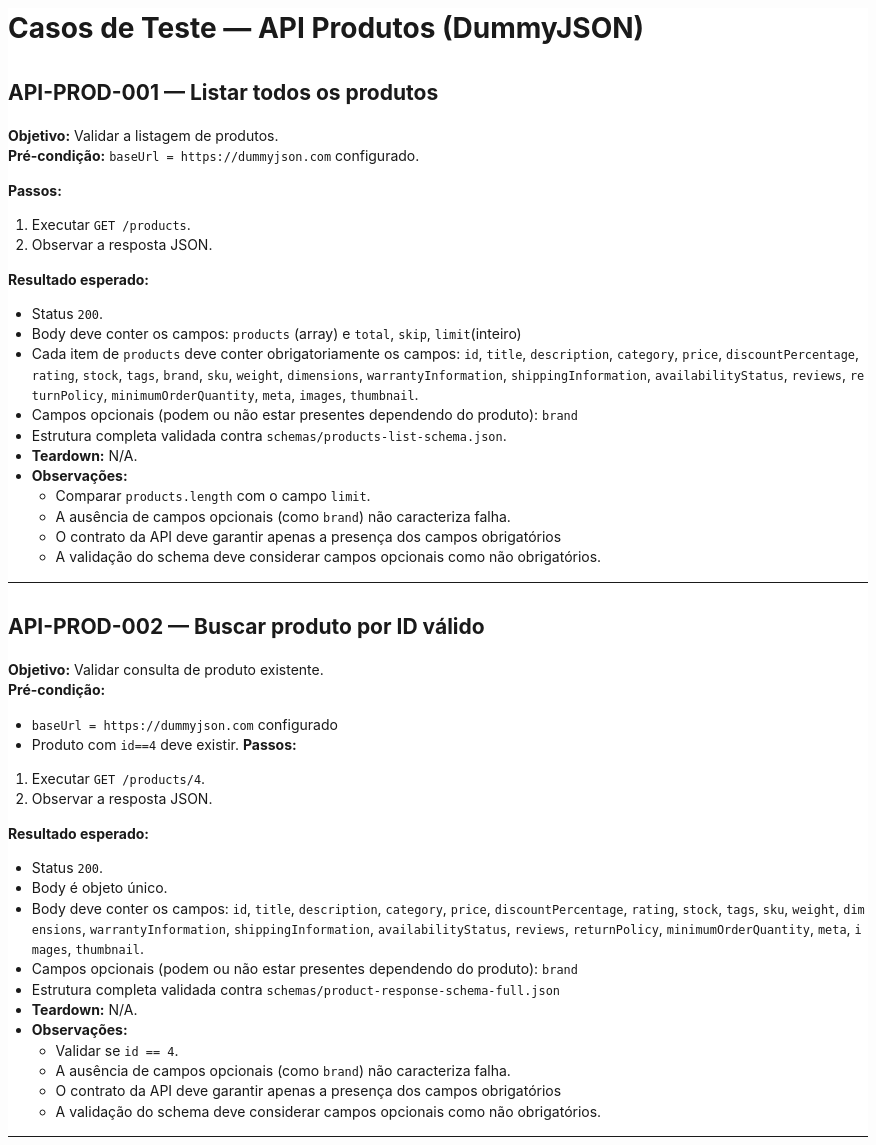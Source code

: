 # Casos de Teste — API Produtos (DummyJSON)

## API-PROD-001 — Listar todos os produtos
**Objetivo:** Validar a listagem de produtos.  
**Pré-condição:** `baseUrl = https://dummyjson.com` configurado.

**Passos:**  
1. Executar `GET /products`.  
2. Observar a resposta JSON.  

**Resultado esperado:**  
- Status `200`.  
- Body deve conter os campos: `products` (array) e  `total`, `skip`, `limit`(inteiro) 
- Cada item de `products` deve conter obrigatoriamente os campos: `id`, `title`, `description`, `category`, `price`, `discountPercentage`, `rating`, `stock`, `tags`, `brand`, `sku`, `weight`, `dimensions`, `warrantyInformation`, `shippingInformation`, `availabilityStatus`, `reviews`, `returnPolicy`, `minimumOrderQuantity`, `meta`, `images`, `thumbnail`. 
- Campos opcionais (podem ou não estar presentes dependendo do produto): `brand` 
- Estrutura completa validada contra `schemas/products-list-schema.json`.
- **Teardown:** N/A.  
- **Observações:** 
  - Comparar `products.length` com o campo `limit`.
  - A ausência de campos opcionais (como `brand`) não caracteriza falha.
  - O contrato da API deve garantir apenas a presença dos campos obrigatórios
  - A validação do schema deve considerar campos opcionais como não obrigatórios.
---

## API-PROD-002 — Buscar produto por ID válido
**Objetivo:** Validar consulta de produto existente.  
**Pré-condição:**
- `baseUrl = https://dummyjson.com` configurado
- Produto com `id==4` deve existir.
**Passos:**  
1. Executar `GET /products/4`. 
2. Observar a resposta JSON. 

**Resultado esperado:**  
- Status `200`.  
- Body é objeto único.  
- Body deve conter os campos: `id`, `title`, `description`, `category`, `price`, `discountPercentage`, `rating`, `stock`, `tags`, `sku`, `weight`, `dimensions`, `warrantyInformation`, `shippingInformation`, `availabilityStatus`, `reviews`, `returnPolicy`, `minimumOrderQuantity`, `meta`, `images`, `thumbnail`.
- Campos opcionais (podem ou não estar presentes dependendo do produto): `brand` 
- Estrutura completa validada contra `schemas/product-response-schema-full.json`
- **Teardown:** N/A.  
- **Observações:** 
  - Validar se `id == 4`.
  - A ausência de campos opcionais (como `brand`) não caracteriza falha.
  - O contrato da API deve garantir apenas a presença dos campos obrigatórios
  - A validação do schema deve considerar campos opcionais como não obrigatórios.
---
